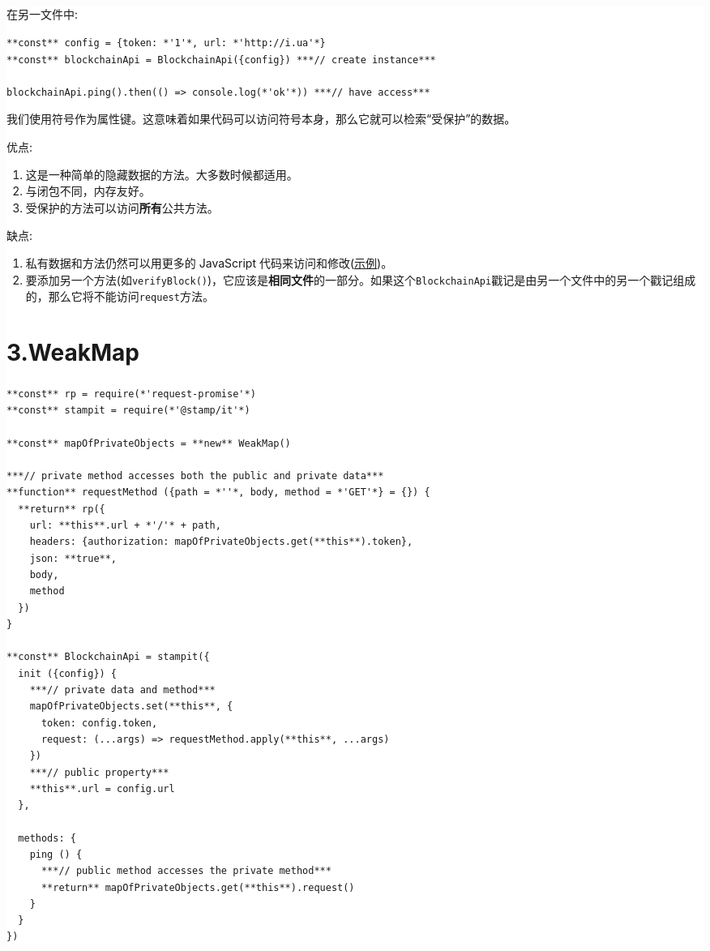 在另一文件中:

```
**const** config = {token: *'1'*, url: *'http://i.ua'*}
**const** blockchainApi = BlockchainApi({config}) ***// create instance***

blockchainApi.ping().then(() => console.log(*'ok'*)) ***// have access***
```

我们使用符号作为属性键。这意味着如果代码可以访问符号本身，那么它就可以检索“受保护”的数据。

优点:

1.  这是一种简单的隐藏数据的方法。大多数时候都适用。
2.  与闭包不同，内存友好。
3.  受保护的方法可以访问**所有**公共方法。

缺点:

1.  私有数据和方法仍然可以用更多的 JavaScript 代码来访问和修改([示例](https://derickbailey.com/2015/10/12/hide-the-backing-variable-of-object-propertiesattributes-using-es6-symbols/))。
2.  要添加另一个方法(如`verifyBlock()`)，它应该是**相同文件**的一部分。如果这个`BlockchainApi`戳记是由另一个文件中的另一个戳记组成的，那么它将不能访问`request`方法。

# 3.WeakMap

```
**const** rp = require(*'request-promise'*)
**const** stampit = require(*'@stamp/it'*)

**const** mapOfPrivateObjects = **new** WeakMap()

***// private method accesses both the public and private data***
**function** requestMethod ({path = *''*, body, method = *'GET'*} = {}) {
  **return** rp({
    url: **this**.url + *'/'* + path,
    headers: {authorization: mapOfPrivateObjects.get(**this**).token},
    json: **true**,
    body,
    method
  })
}

**const** BlockchainApi = stampit({
  init ({config}) {
    ***// private data and method***
    mapOfPrivateObjects.set(**this**, {
      token: config.token,
      request: (...args) => requestMethod.apply(**this**, ...args)
    })
    ***// public property***
    **this**.url = config.url
  },

  methods: {
    ping () {
      ***// public method accesses the private method***
      **return** mapOfPrivateObjects.get(**this**).request()
    }
  }
})
```
